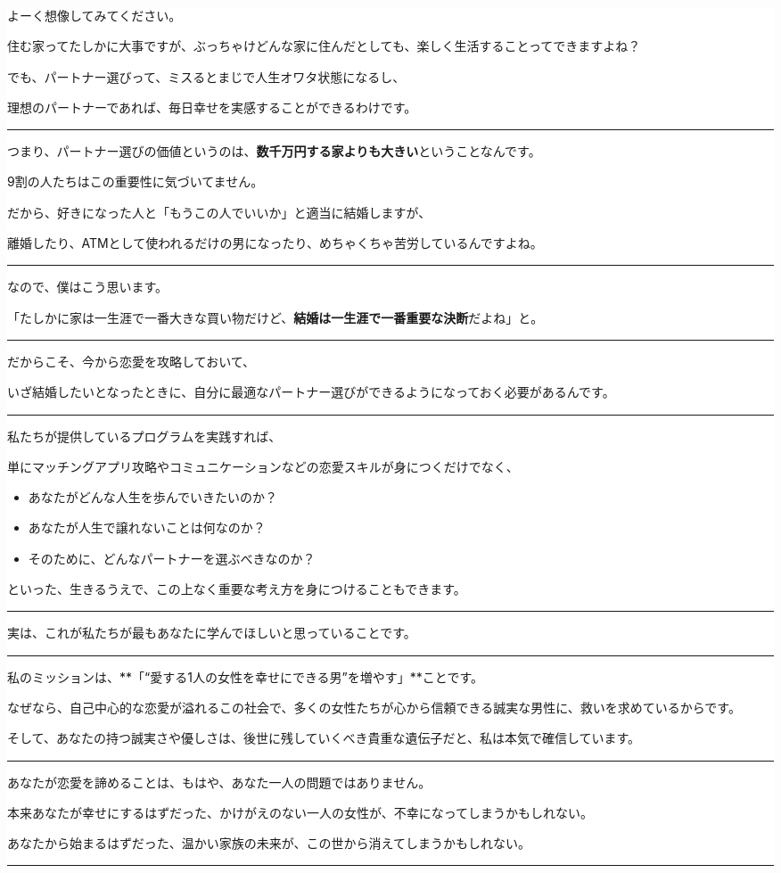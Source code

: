 よーく想像してみてください。  

住む家ってたしかに大事ですが、ぶっちゃけどんな家に住んだとしても、楽しく生活することってできますよね？  

でも、パートナー選びって、ミスるとまじで人生オワタ状態になるし、  

理想のパートナーであれば、毎日幸せを実感することができるわけです。  

---

つまり、パートナー選びの価値というのは、**数千万円する家よりも大きい**ということなんです。  

9割の人たちはこの重要性に気づいてません。  

だから、好きになった人と「もうこの人でいいか」と適当に結婚しますが、  

離婚したり、ATMとして使われるだけの男になったり、めちゃくちゃ苦労しているんですよね。  

---

なので、僕はこう思います。  

「たしかに家は一生涯で一番大きな買い物だけど、**結婚は一生涯で一番重要な決断**だよね」と。  

---

だからこそ、今から恋愛を攻略しておいて、  

いざ結婚したいとなったときに、自分に最適なパートナー選びができるようになっておく必要があるんです。  

---

私たちが提供しているプログラムを実践すれば、  

単にマッチングアプリ攻略やコミュニケーションなどの恋愛スキルが身につくだけでなく、  

- あなたがどんな人生を歩んでいきたいのか？  

- あなたが人生で譲れないことは何なのか？  

- そのために、どんなパートナーを選ぶべきなのか？  

といった、生きるうえで、この上なく重要な考え方を身につけることもできます。  

---

実は、これが私たちが最もあなたに学んでほしいと思っていることです。  

---

私のミッションは、**「“愛する1人の女性を幸せにできる男”を増やす」**ことです。  

なぜなら、自己中心的な恋愛が溢れるこの社会で、多くの女性たちが心から信頼できる誠実な男性に、救いを求めているからです。  

そして、あなたの持つ誠実さや優しさは、後世に残していくべき貴重な遺伝子だと、私は本気で確信しています。  

---

あなたが恋愛を諦めることは、もはや、あなた一人の問題ではありません。  

本来あなたが幸せにするはずだった、かけがえのない一人の女性が、不幸になってしまうかもしれない。  

あなたから始まるはずだった、温かい家族の未来が、この世から消えてしまうかもしれない。  

---